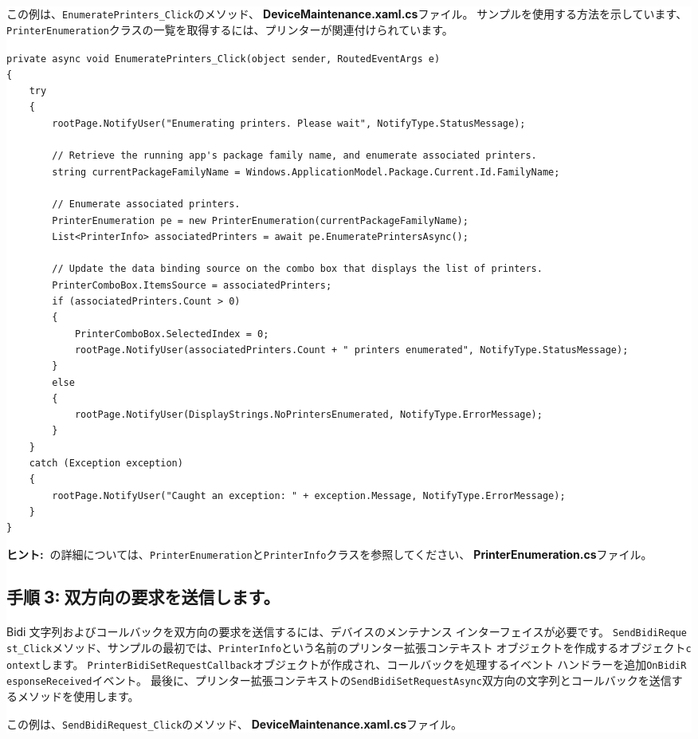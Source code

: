 この例は、`EnumeratePrinters_Click`のメソッド、 **DeviceMaintenance.xaml.cs**ファイル。 サンプルを使用する方法を示しています、`PrinterEnumeration`クラスの一覧を取得するには、プリンターが関連付けられています。

```CSharp
private async void EnumeratePrinters_Click(object sender, RoutedEventArgs e)
{
    try
    {
        rootPage.NotifyUser("Enumerating printers. Please wait", NotifyType.StatusMessage);

        // Retrieve the running app's package family name, and enumerate associated printers.
        string currentPackageFamilyName = Windows.ApplicationModel.Package.Current.Id.FamilyName;

        // Enumerate associated printers.
        PrinterEnumeration pe = new PrinterEnumeration(currentPackageFamilyName);
        List<PrinterInfo> associatedPrinters = await pe.EnumeratePrintersAsync();

        // Update the data binding source on the combo box that displays the list of printers.
        PrinterComboBox.ItemsSource = associatedPrinters;
        if (associatedPrinters.Count > 0)
        {
            PrinterComboBox.SelectedIndex = 0;
            rootPage.NotifyUser(associatedPrinters.Count + " printers enumerated", NotifyType.StatusMessage);
        }
        else
        {
            rootPage.NotifyUser(DisplayStrings.NoPrintersEnumerated, NotifyType.ErrorMessage);
        }
    }
    catch (Exception exception)
    {
        rootPage.NotifyUser("Caught an exception: " + exception.Message, NotifyType.ErrorMessage);
    }
}
```

**ヒント:**  の詳細については、`PrinterEnumeration`と`PrinterInfo`クラスを参照してください、 **PrinterEnumeration.cs**ファイル。

 

## <a name="span-idstep3sendbidirequestspanspan-idstep3sendbidirequestspanspan-idstep3sendbidirequestspanstep-3-send-bidi-request"></a><span id="Step_3__Send_Bidi_request"></span><span id="step_3__send_bidi_request"></span><span id="STEP_3__SEND_BIDI_REQUEST"></span>手順 3: 双方向の要求を送信します。


Bidi 文字列およびコールバックを双方向の要求を送信するには、デバイスのメンテナンス インターフェイスが必要です。 `SendBidiRequest_Click`メソッド、サンプルの最初では、`PrinterInfo`という名前のプリンター拡張コンテキスト オブジェクトを作成するオブジェクト`context`します。 `PrinterBidiSetRequestCallback`オブジェクトが作成され、コールバックを処理するイベント ハンドラーを追加`OnBidiResponseReceived`イベント。 最後に、プリンター拡張コンテキストの`SendBidiSetRequestAsync`双方向の文字列とコールバックを送信するメソッドを使用します。

この例は、`SendBidiRequest_Click`のメソッド、 **DeviceMaintenance.xaml.cs**ファイル。
